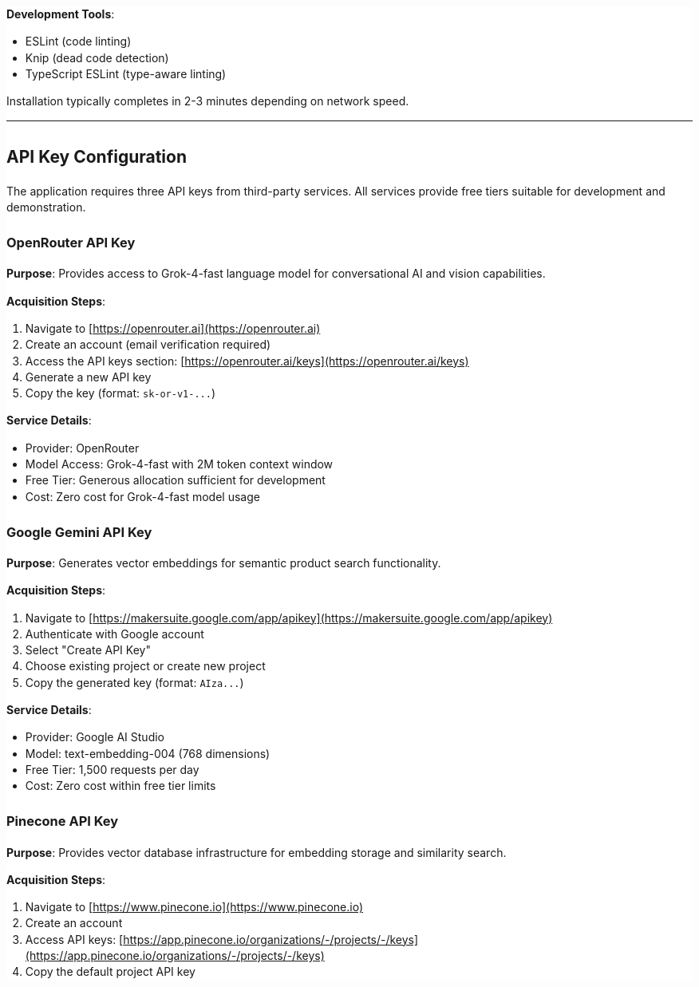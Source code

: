 **Development Tools**:
- ESLint (code linting)
- Knip (dead code detection)
- TypeScript ESLint (type-aware linting)

Installation typically completes in 2-3 minutes depending on network speed.

---

## API Key Configuration

The application requires three API keys from third-party services. All services provide free tiers suitable for development and demonstration.

### OpenRouter API Key

**Purpose**: Provides access to Grok-4-fast language model for conversational AI and vision capabilities.

**Acquisition Steps**:
1. Navigate to [https://openrouter.ai](https://openrouter.ai)
2. Create an account (email verification required)
3. Access the API keys section: [https://openrouter.ai/keys](https://openrouter.ai/keys)
4. Generate a new API key
5. Copy the key (format: `sk-or-v1-...`)

**Service Details**:
- Provider: OpenRouter
- Model Access: Grok-4-fast with 2M token context window
- Free Tier: Generous allocation sufficient for development
- Cost: Zero cost for Grok-4-fast model usage

### Google Gemini API Key

**Purpose**: Generates vector embeddings for semantic product search functionality.

**Acquisition Steps**:
1. Navigate to [https://makersuite.google.com/app/apikey](https://makersuite.google.com/app/apikey)
2. Authenticate with Google account
3. Select "Create API Key"
4. Choose existing project or create new project
5. Copy the generated key (format: `AIza...`)

**Service Details**:
- Provider: Google AI Studio
- Model: text-embedding-004 (768 dimensions)
- Free Tier: 1,500 requests per day
- Cost: Zero cost within free tier limits

### Pinecone API Key

**Purpose**: Provides vector database infrastructure for embedding storage and similarity search.

**Acquisition Steps**:
1. Navigate to [https://www.pinecone.io](https://www.pinecone.io)
2. Create an account
3. Access API keys: [https://app.pinecone.io/organizations/-/projects/-/keys](https://app.pinecone.io/organizations/-/projects/-/keys)
4. Copy the default project API key
